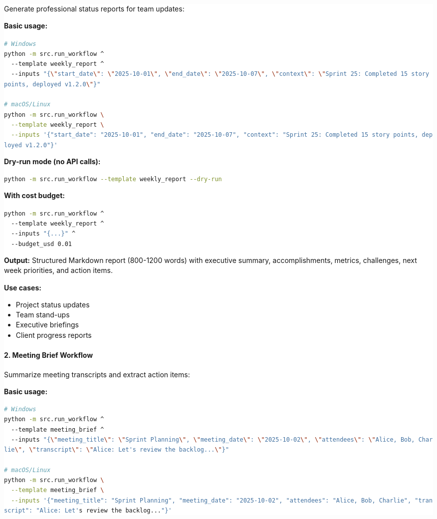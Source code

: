 Generate professional status reports for team updates:

**Basic usage:**
```bash
# Windows
python -m src.run_workflow ^
  --template weekly_report ^
  --inputs "{\"start_date\": \"2025-10-01\", \"end_date\": \"2025-10-07\", \"context\": \"Sprint 25: Completed 15 story points, deployed v1.2.0\"}"

# macOS/Linux
python -m src.run_workflow \
  --template weekly_report \
  --inputs '{"start_date": "2025-10-01", "end_date": "2025-10-07", "context": "Sprint 25: Completed 15 story points, deployed v1.2.0"}'
```

**Dry-run mode (no API calls):**
```bash
python -m src.run_workflow --template weekly_report --dry-run
```

**With cost budget:**
```bash
python -m src.run_workflow ^
  --template weekly_report ^
  --inputs "{...}" ^
  --budget_usd 0.01
```

**Output:** Structured Markdown report (800-1200 words) with executive summary, accomplishments, metrics, challenges, next week priorities, and action items.

**Use cases:**
- Project status updates
- Team stand-ups
- Executive briefings
- Client progress reports

#### 2. Meeting Brief Workflow

Summarize meeting transcripts and extract action items:

**Basic usage:**
```bash
# Windows
python -m src.run_workflow ^
  --template meeting_brief ^
  --inputs "{\"meeting_title\": \"Sprint Planning\", \"meeting_date\": \"2025-10-02\", \"attendees\": \"Alice, Bob, Charlie\", \"transcript\": \"Alice: Let's review the backlog...\"}"

# macOS/Linux
python -m src.run_workflow \
  --template meeting_brief \
  --inputs '{"meeting_title": "Sprint Planning", "meeting_date": "2025-10-02", "attendees": "Alice, Bob, Charlie", "transcript": "Alice: Let's review the backlog..."}'
```
